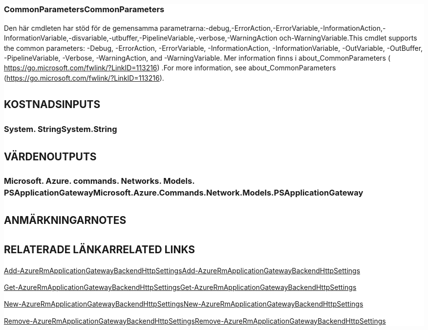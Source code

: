 ### <span data-ttu-id="f05f3-149">CommonParameters</span><span class="sxs-lookup"><span data-stu-id="f05f3-149">CommonParameters</span></span>
<span data-ttu-id="f05f3-150">Den här cmdleten har stöd för de gemensamma parametrarna:-debug,-ErrorAction,-ErrorVariable,-InformationAction,-InformationVariable,-disvariable,-utbuffer,-PipelineVariable,-verbose,-WarningAction och-WarningVariable.</span><span class="sxs-lookup"><span data-stu-id="f05f3-150">This cmdlet supports the common parameters: -Debug, -ErrorAction, -ErrorVariable, -InformationAction, -InformationVariable, -OutVariable, -OutBuffer, -PipelineVariable, -Verbose, -WarningAction, and -WarningVariable.</span></span> <span data-ttu-id="f05f3-151">Mer information finns i about_CommonParameters ( https://go.microsoft.com/fwlink/?LinkID=113216) .</span><span class="sxs-lookup"><span data-stu-id="f05f3-151">For more information, see about_CommonParameters (https://go.microsoft.com/fwlink/?LinkID=113216).</span></span>

## <span data-ttu-id="f05f3-152">KOSTNADS</span><span class="sxs-lookup"><span data-stu-id="f05f3-152">INPUTS</span></span>

### <span data-ttu-id="f05f3-153">System. String</span><span class="sxs-lookup"><span data-stu-id="f05f3-153">System.String</span></span>

## <span data-ttu-id="f05f3-154">VÄRDEN</span><span class="sxs-lookup"><span data-stu-id="f05f3-154">OUTPUTS</span></span>

### <span data-ttu-id="f05f3-155">Microsoft. Azure. commands. Networks. Models. PSApplicationGateway</span><span class="sxs-lookup"><span data-stu-id="f05f3-155">Microsoft.Azure.Commands.Network.Models.PSApplicationGateway</span></span>

## <span data-ttu-id="f05f3-156">ANMÄRKNINGAR</span><span class="sxs-lookup"><span data-stu-id="f05f3-156">NOTES</span></span>

## <span data-ttu-id="f05f3-157">RELATERADE LÄNKAR</span><span class="sxs-lookup"><span data-stu-id="f05f3-157">RELATED LINKS</span></span>

[<span data-ttu-id="f05f3-158">Add-AzureRmApplicationGatewayBackendHttpSettings</span><span class="sxs-lookup"><span data-stu-id="f05f3-158">Add-AzureRmApplicationGatewayBackendHttpSettings</span></span>]()

[<span data-ttu-id="f05f3-159">Get-AzureRmApplicationGatewayBackendHttpSettings</span><span class="sxs-lookup"><span data-stu-id="f05f3-159">Get-AzureRmApplicationGatewayBackendHttpSettings</span></span>]()

[<span data-ttu-id="f05f3-160">New-AzureRmApplicationGatewayBackendHttpSettings</span><span class="sxs-lookup"><span data-stu-id="f05f3-160">New-AzureRmApplicationGatewayBackendHttpSettings</span></span>]()

[<span data-ttu-id="f05f3-161">Remove-AzureRmApplicationGatewayBackendHttpSettings</span><span class="sxs-lookup"><span data-stu-id="f05f3-161">Remove-AzureRmApplicationGatewayBackendHttpSettings</span></span>]()

